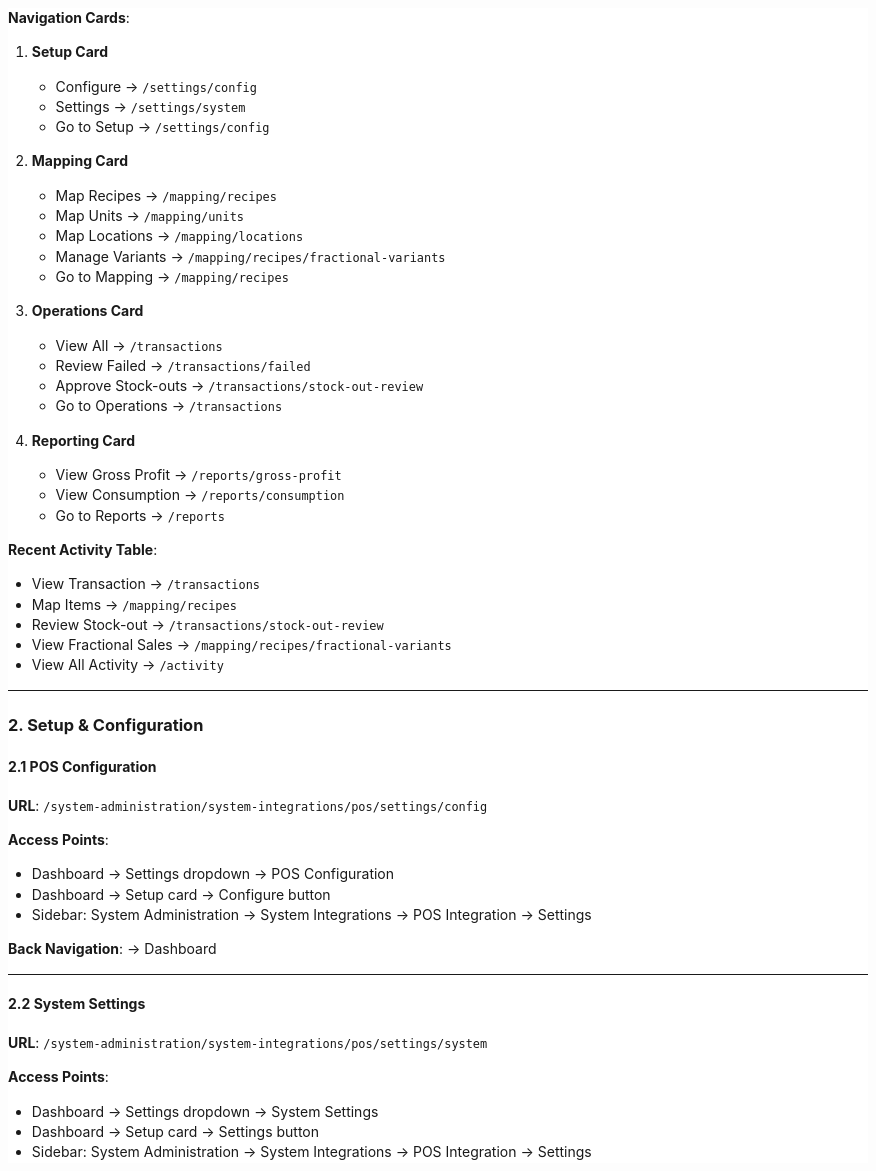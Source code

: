 **Navigation Cards**:
1. **Setup Card**
   - Configure → `/settings/config`
   - Settings → `/settings/system`
   - Go to Setup → `/settings/config`

2. **Mapping Card**
   - Map Recipes → `/mapping/recipes`
   - Map Units → `/mapping/units`
   - Map Locations → `/mapping/locations`
   - Manage Variants → `/mapping/recipes/fractional-variants`
   - Go to Mapping → `/mapping/recipes`

3. **Operations Card**
   - View All → `/transactions`
   - Review Failed → `/transactions/failed`
   - Approve Stock-outs → `/transactions/stock-out-review`
   - Go to Operations → `/transactions`

4. **Reporting Card**
   - View Gross Profit → `/reports/gross-profit`
   - View Consumption → `/reports/consumption`
   - Go to Reports → `/reports`

**Recent Activity Table**:
- View Transaction → `/transactions`
- Map Items → `/mapping/recipes`
- Review Stock-out → `/transactions/stock-out-review`
- View Fractional Sales → `/mapping/recipes/fractional-variants`
- View All Activity → `/activity`

---

### 2. **Setup & Configuration**

#### 2.1 POS Configuration
**URL**: `/system-administration/system-integrations/pos/settings/config`

**Access Points**:
- Dashboard → Settings dropdown → POS Configuration
- Dashboard → Setup card → Configure button
- Sidebar: System Administration → System Integrations → POS Integration → Settings

**Back Navigation**: → Dashboard

---

#### 2.2 System Settings
**URL**: `/system-administration/system-integrations/pos/settings/system`

**Access Points**:
- Dashboard → Settings dropdown → System Settings
- Dashboard → Setup card → Settings button
- Sidebar: System Administration → System Integrations → POS Integration → Settings
